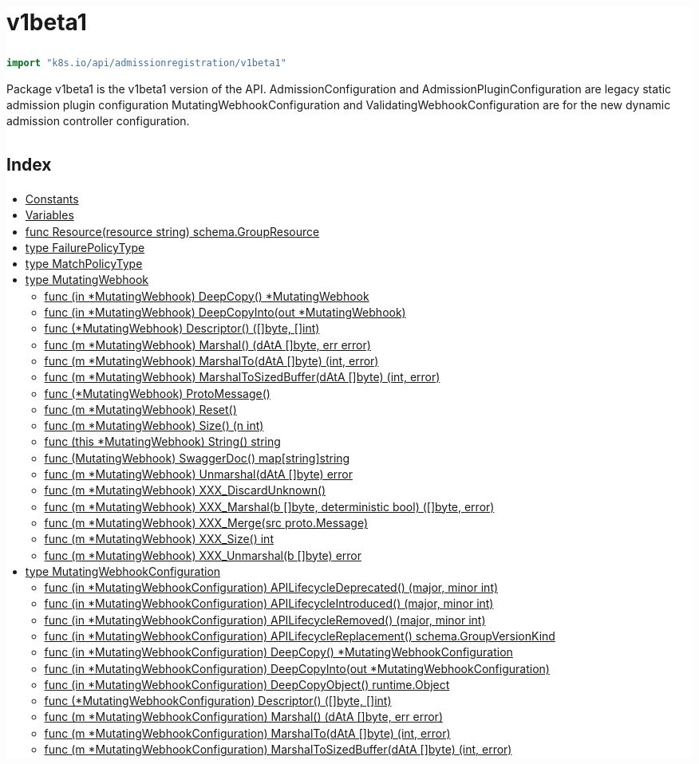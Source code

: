 

# v1beta1

```go
import "k8s.io/api/admissionregistration/v1beta1"
```

Package v1beta1 is the v1beta1 version of the API. AdmissionConfiguration and AdmissionPluginConfiguration are legacy static admission plugin configuration MutatingWebhookConfiguration and ValidatingWebhookConfiguration are for the new dynamic admission controller configuration.

## Index

- [Constants](<#constants>)
- [Variables](<#variables>)
- [func Resource(resource string) schema.GroupResource](<#func-resource>)
- [type FailurePolicyType](<#type-failurepolicytype>)
- [type MatchPolicyType](<#type-matchpolicytype>)
- [type MutatingWebhook](<#type-mutatingwebhook>)
  - [func (in *MutatingWebhook) DeepCopy() *MutatingWebhook](<#func-mutatingwebhook-deepcopy>)
  - [func (in *MutatingWebhook) DeepCopyInto(out *MutatingWebhook)](<#func-mutatingwebhook-deepcopyinto>)
  - [func (*MutatingWebhook) Descriptor() ([]byte, []int)](<#func-mutatingwebhook-descriptor>)
  - [func (m *MutatingWebhook) Marshal() (dAtA []byte, err error)](<#func-mutatingwebhook-marshal>)
  - [func (m *MutatingWebhook) MarshalTo(dAtA []byte) (int, error)](<#func-mutatingwebhook-marshalto>)
  - [func (m *MutatingWebhook) MarshalToSizedBuffer(dAtA []byte) (int, error)](<#func-mutatingwebhook-marshaltosizedbuffer>)
  - [func (*MutatingWebhook) ProtoMessage()](<#func-mutatingwebhook-protomessage>)
  - [func (m *MutatingWebhook) Reset()](<#func-mutatingwebhook-reset>)
  - [func (m *MutatingWebhook) Size() (n int)](<#func-mutatingwebhook-size>)
  - [func (this *MutatingWebhook) String() string](<#func-mutatingwebhook-string>)
  - [func (MutatingWebhook) SwaggerDoc() map[string]string](<#func-mutatingwebhook-swaggerdoc>)
  - [func (m *MutatingWebhook) Unmarshal(dAtA []byte) error](<#func-mutatingwebhook-unmarshal>)
  - [func (m *MutatingWebhook) XXX_DiscardUnknown()](<#func-mutatingwebhook-xxx_discardunknown>)
  - [func (m *MutatingWebhook) XXX_Marshal(b []byte, deterministic bool) ([]byte, error)](<#func-mutatingwebhook-xxx_marshal>)
  - [func (m *MutatingWebhook) XXX_Merge(src proto.Message)](<#func-mutatingwebhook-xxx_merge>)
  - [func (m *MutatingWebhook) XXX_Size() int](<#func-mutatingwebhook-xxx_size>)
  - [func (m *MutatingWebhook) XXX_Unmarshal(b []byte) error](<#func-mutatingwebhook-xxx_unmarshal>)
- [type MutatingWebhookConfiguration](<#type-mutatingwebhookconfiguration>)
  - [func (in *MutatingWebhookConfiguration) APILifecycleDeprecated() (major, minor int)](<#func-mutatingwebhookconfiguration-apilifecycledeprecated>)
  - [func (in *MutatingWebhookConfiguration) APILifecycleIntroduced() (major, minor int)](<#func-mutatingwebhookconfiguration-apilifecycleintroduced>)
  - [func (in *MutatingWebhookConfiguration) APILifecycleRemoved() (major, minor int)](<#func-mutatingwebhookconfiguration-apilifecycleremoved>)
  - [func (in *MutatingWebhookConfiguration) APILifecycleReplacement() schema.GroupVersionKind](<#func-mutatingwebhookconfiguration-apilifecyclereplacement>)
  - [func (in *MutatingWebhookConfiguration) DeepCopy() *MutatingWebhookConfiguration](<#func-mutatingwebhookconfiguration-deepcopy>)
  - [func (in *MutatingWebhookConfiguration) DeepCopyInto(out *MutatingWebhookConfiguration)](<#func-mutatingwebhookconfiguration-deepcopyinto>)
  - [func (in *MutatingWebhookConfiguration) DeepCopyObject() runtime.Object](<#func-mutatingwebhookconfiguration-deepcopyobject>)
  - [func (*MutatingWebhookConfiguration) Descriptor() ([]byte, []int)](<#func-mutatingwebhookconfiguration-descriptor>)
  - [func (m *MutatingWebhookConfiguration) Marshal() (dAtA []byte, err error)](<#func-mutatingwebhookconfiguration-marshal>)
  - [func (m *MutatingWebhookConfiguration) MarshalTo(dAtA []byte) (int, error)](<#func-mutatingwebhookconfiguration-marshalto>)
  - [func (m *MutatingWebhookConfiguration) MarshalToSizedBuffer(dAtA []byte) (int, error)](<#func-mutatingwebhookconfiguration-marshaltosizedbuffer>)